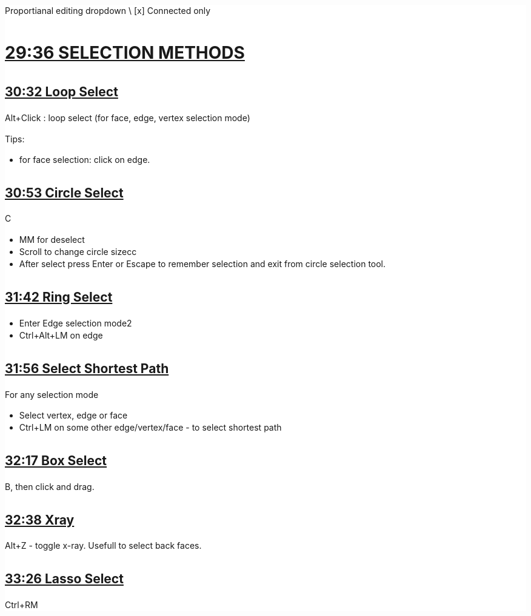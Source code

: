 Proportianal editing dropdown \ [x] Connected only

# [29:36 SELECTION METHODS](https://www.youtube.com/watch?v=1jHUY3qoBu8&t=1776s)

## [30:32 Loop Select](https://www.youtube.com/watch?v=1jHUY3qoBu8&t=1832s)

Alt+Click : loop select (for face, edge, vertex selection mode)

Tips:
- for face selection: click on edge.

## [30:53 Circle Select](https://www.youtube.com/watch?v=1jHUY3qoBu8&t=1853s)

C
- MM for deselect
- Scroll to change circle sizecc
- After select press Enter or Escape to remember selection and exit from circle selection tool.

## [31:42 Ring Select](https://www.youtube.com/watch?v=1jHUY3qoBu8&t=1902s)

- Enter Edge selection mode2
- Ctrl+Alt+LM on edge

## [31:56 Select Shortest Path](https://www.youtube.com/watch?v=1jHUY3qoBu8&t=1916s)

For any selection mode
- Select vertex, edge or face
- Ctrl+LM on some other edge/vertex/face - to select shortest path

## [32:17 Box Select](https://www.youtube.com/watch?v=1jHUY3qoBu8&t=1937s)

B, then click and drag.

## [32:38 Xray](https://www.youtube.com/watch?v=1jHUY3qoBu8&t=1958s)

Alt+Z - toggle x-ray.
Usefull to select back faces.

## [33:26 Lasso Select](https://www.youtube.com/watch?v=1jHUY3qoBu8&t=2006s)

Ctrl+RM
